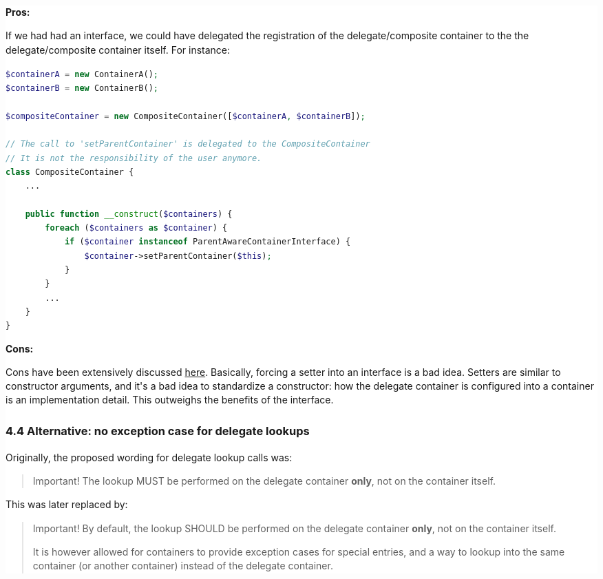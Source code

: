 **Pros:**

If we had had an interface, we could have delegated the registration of the delegate/composite container to the
the delegate/composite container itself.
For instance:

```php
$containerA = new ContainerA();
$containerB = new ContainerB();

$compositeContainer = new CompositeContainer([$containerA, $containerB]);

// The call to 'setParentContainer' is delegated to the CompositeContainer
// It is not the responsibility of the user anymore.
class CompositeContainer {
	...
	
	public function __construct($containers) {
		foreach ($containers as $container) {
			if ($container instanceof ParentAwareContainerInterface) {
				$container->setParentContainer($this);
			}
		}
		...
	}
}

``` 

**Cons:**

Cons have been extensively discussed [here](https://github.com/container-interop/container-interop/pull/8#issuecomment-51721777).
Basically, forcing a setter into an interface is a bad idea. Setters are similar to constructor arguments,
and it's a bad idea to standardize a constructor: how the delegate container is configured into a container is an implementation detail. This outweighs the benefits of the interface.

### 4.4 Alternative: no exception case for delegate lookups

Originally, the proposed wording for delegate lookup calls was:

> Important! The lookup MUST be performed on the delegate container **only**, not on the container itself.

This was later replaced by:

> Important! By default, the lookup SHOULD be performed on the delegate container **only**, not on the container itself.
>
> It is however allowed for containers to provide exception cases for special entries, and a way to lookup 
> into the same container (or another container) instead of the delegate container.
